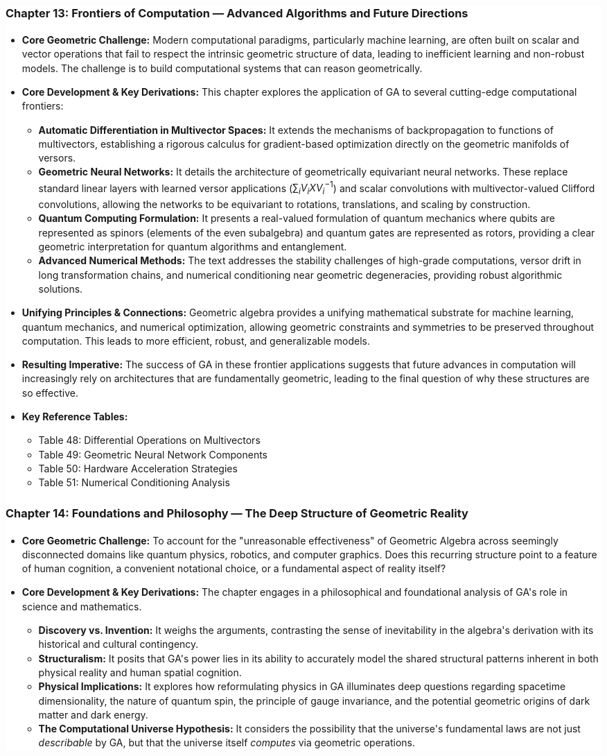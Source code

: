### **Chapter 13: Frontiers of Computation — Advanced Algorithms and Future Directions**

* **Core Geometric Challenge:** Modern computational paradigms, particularly machine learning, are often built on scalar and vector operations that fail to respect the intrinsic geometric structure of data, leading to inefficient learning and non-robust models. The challenge is to build computational systems that can reason geometrically.

* **Core Development & Key Derivations:** This chapter explores the application of GA to several cutting-edge computational frontiers:
    * **Automatic Differentiation in Multivector Spaces:** It extends the mechanisms of backpropagation to functions of multivectors, establishing a rigorous calculus for gradient-based optimization directly on the geometric manifolds of versors.
    * **Geometric Neural Networks:** It details the architecture of geometrically equivariant neural networks. These replace standard linear layers with learned versor applications ($\sum_i V_i X V_i^{-1}$) and scalar convolutions with multivector-valued Clifford convolutions, allowing the networks to be equivariant to rotations, translations, and scaling by construction.
    * **Quantum Computing Formulation:** It presents a real-valued formulation of quantum mechanics where qubits are represented as spinors (elements of the even subalgebra) and quantum gates are represented as rotors, providing a clear geometric interpretation for quantum algorithms and entanglement.
    * **Advanced Numerical Methods:** The text addresses the stability challenges of high-grade computations, versor drift in long transformation chains, and numerical conditioning near geometric degeneracies, providing robust algorithmic solutions.

* **Unifying Principles & Connections:** Geometric algebra provides a unifying mathematical substrate for machine learning, quantum mechanics, and numerical optimization, allowing geometric constraints and symmetries to be preserved throughout computation. This leads to more efficient, robust, and generalizable models.

* **Resulting Imperative:** The success of GA in these frontier applications suggests that future advances in computation will increasingly rely on architectures that are fundamentally geometric, leading to the final question of why these structures are so effective.

* **Key Reference Tables:**
    * Table 48: Differential Operations on Multivectors
    * Table 49: Geometric Neural Network Components
    * Table 50: Hardware Acceleration Strategies
    * Table 51: Numerical Conditioning Analysis

### **Chapter 14: Foundations and Philosophy — The Deep Structure of Geometric Reality**

* **Core Geometric Challenge:** To account for the "unreasonable effectiveness" of Geometric Algebra across seemingly disconnected domains like quantum physics, robotics, and computer graphics. Does this recurring structure point to a feature of human cognition, a convenient notational choice, or a fundamental aspect of reality itself?

* **Core Development & Key Derivations:** The chapter engages in a philosophical and foundational analysis of GA's role in science and mathematics.
    * **Discovery vs. Invention:** It weighs the arguments, contrasting the sense of inevitability in the algebra's derivation with its historical and cultural contingency.
    * **Structuralism:** It posits that GA's power lies in its ability to accurately model the shared structural patterns inherent in both physical reality and human spatial cognition.
    * **Physical Implications:** It explores how reformulating physics in GA illuminates deep questions regarding spacetime dimensionality, the nature of quantum spin, the principle of gauge invariance, and the potential geometric origins of dark matter and dark energy.
    * **The Computational Universe Hypothesis:** It considers the possibility that the universe's fundamental laws are not just *describable* by GA, but that the universe itself *computes* via geometric operations.

